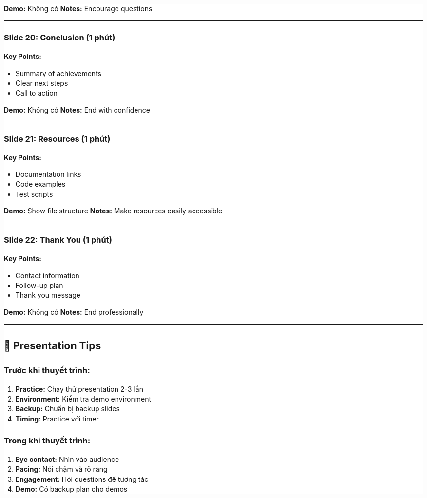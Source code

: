**Demo:** Không có
**Notes:** Encourage questions

---

### Slide 20: Conclusion (1 phút)
**Key Points:**
- Summary of achievements
- Clear next steps
- Call to action

**Demo:** Không có
**Notes:** End with confidence

---

### Slide 21: Resources (1 phút)
**Key Points:**
- Documentation links
- Code examples
- Test scripts

**Demo:** Show file structure
**Notes:** Make resources easily accessible

---

### Slide 22: Thank You (1 phút)
**Key Points:**
- Contact information
- Follow-up plan
- Thank you message

**Demo:** Không có
**Notes:** End professionally

---

## 🎤 Presentation Tips

### Trước khi thuyết trình:
1. **Practice:** Chạy thử presentation 2-3 lần
2. **Environment:** Kiểm tra demo environment
3. **Backup:** Chuẩn bị backup slides
4. **Timing:** Practice với timer

### Trong khi thuyết trình:
1. **Eye contact:** Nhìn vào audience
2. **Pacing:** Nói chậm và rõ ràng
3. **Engagement:** Hỏi questions để tương tác
4. **Demo:** Có backup plan cho demos
